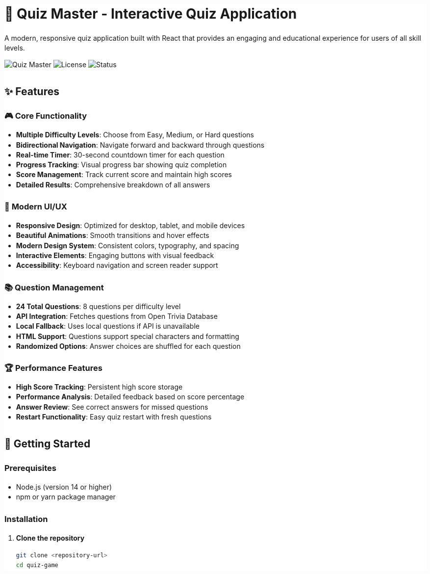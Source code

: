 # 🎯 Quiz Master - Interactive Quiz Application

A modern, responsive quiz application built with React that provides an engaging and educational experience for users of all skill levels.

![Quiz Master](https://img.shields.io/badge/React-18.2.0-blue) ![License](https://img.shields.io/badge/License-MIT-green) ![Status](https://img.shields.io/badge/Status-Active-brightgreen)

## ✨ Features

### 🎮 **Core Functionality**
- **Multiple Difficulty Levels**: Choose from Easy, Medium, or Hard questions
- **Bidirectional Navigation**: Navigate forward and backward through questions
- **Real-time Timer**: 30-second countdown timer for each question
- **Progress Tracking**: Visual progress bar showing quiz completion
- **Score Management**: Track current score and maintain high scores
- **Detailed Results**: Comprehensive breakdown of all answers

### 🎨 **Modern UI/UX**
- **Responsive Design**: Optimized for desktop, tablet, and mobile devices
- **Beautiful Animations**: Smooth transitions and hover effects
- **Modern Design System**: Consistent colors, typography, and spacing
- **Interactive Elements**: Engaging buttons with visual feedback
- **Accessibility**: Keyboard navigation and screen reader support

### 📚 **Question Management**
- **24 Total Questions**: 8 questions per difficulty level
- **API Integration**: Fetches questions from Open Trivia Database
- **Local Fallback**: Uses local questions if API is unavailable
- **HTML Support**: Questions support special characters and formatting
- **Randomized Options**: Answer choices are shuffled for each question

### 🏆 **Performance Features**
- **High Score Tracking**: Persistent high score storage
- **Performance Analysis**: Detailed feedback based on score percentage
- **Answer Review**: See correct answers for missed questions
- **Restart Functionality**: Easy quiz restart with fresh questions

## 🚀 Getting Started

### Prerequisites
- Node.js (version 14 or higher)
- npm or yarn package manager

### Installation

1. **Clone the repository**
   ```bash
   git clone <repository-url>
   cd quiz-game
   ```
